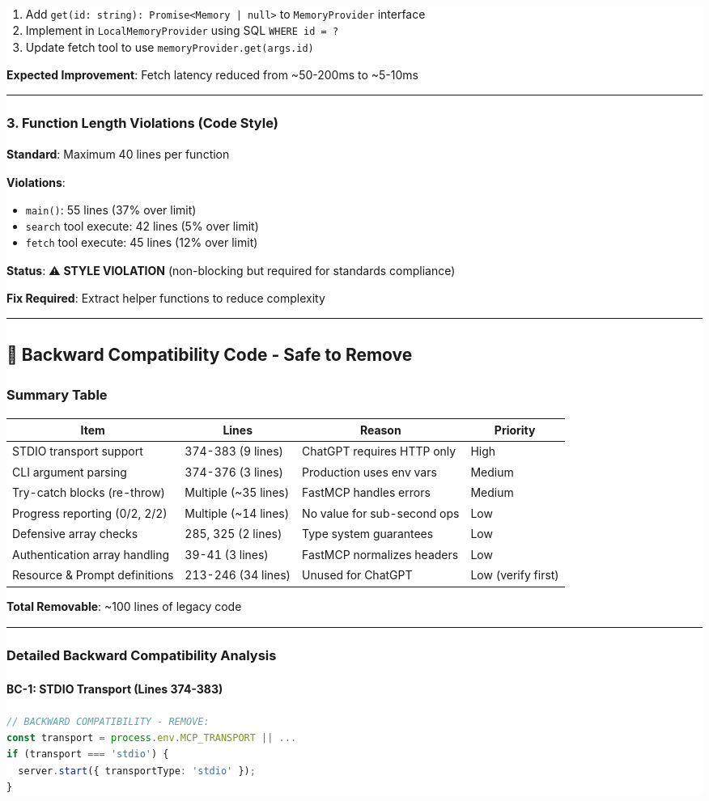 1. Add `get(id: string): Promise<Memory | null>` to `MemoryProvider` interface
2. Implement in `LocalMemoryProvider` using SQL `WHERE id = ?`
3. Update fetch tool to use `memoryProvider.get(args.id)`

**Expected Improvement**: Fetch latency reduced from ~50-200ms to ~5-10ms

---

### 3. **Function Length Violations (Code Style)**

**Standard**: Maximum 40 lines per function

**Violations**:

- `main()`: 55 lines (37% over limit)
- `search` tool execute: 42 lines (5% over limit)
- `fetch` tool execute: 45 lines (12% over limit)

**Status**: ⚠️ **STYLE VIOLATION** (non-blocking but required for standards compliance)

**Fix Required**: Extract helper functions to reduce complexity

---

## 🔄 Backward Compatibility Code - Safe to Remove

### Summary Table

| Item | Lines | Reason | Priority |
|------|-------|--------|----------|
| STDIO transport support | 374-383 (9 lines) | ChatGPT requires HTTP only | High |
| CLI argument parsing | 374-376 (3 lines) | Production uses env vars | Medium |
| Try-catch blocks (re-throw) | Multiple (~35 lines) | FastMCP handles errors | Medium |
| Progress reporting (0/2, 2/2) | Multiple (~14 lines) | No value for sub-second ops | Low |
| Defensive array checks | 285, 325 (2 lines) | Type system guarantees | Low |
| Authentication array handling | 39-41 (3 lines) | FastMCP normalizes headers | Low |
| Resource & Prompt definitions | 213-246 (34 lines) | Unused for ChatGPT | Low (verify first) |

**Total Removable**: ~100 lines of legacy code

---

### Detailed Backward Compatibility Analysis

#### BC-1: STDIO Transport (Lines 374-383)

```typescript
// BACKWARD COMPATIBILITY - REMOVE:
const transport = process.env.MCP_TRANSPORT || ...
if (transport === 'stdio') {
  server.start({ transportType: 'stdio' });
}
```
